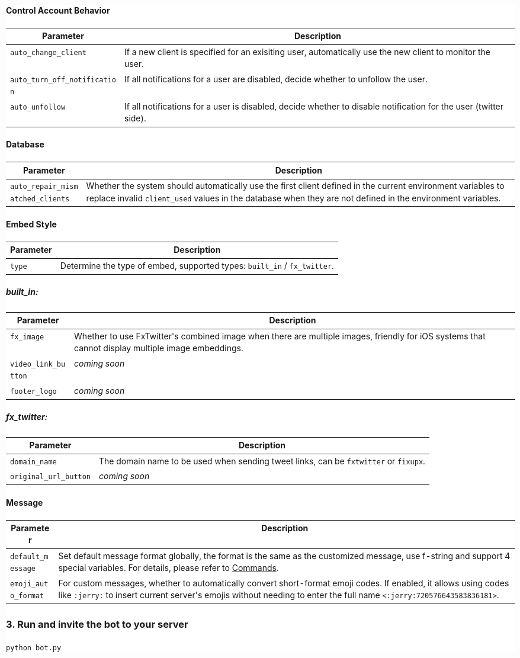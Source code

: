 #### Control Account Behavior

| Parameter | Description |
|-----------|-------------|
| `auto_change_client` | If a new client is specified for an exisiting user, automatically use the new client to monitor the user. |
| `auto_turn_off_notification` | If all notifications for a user are disabled, decide whether to unfollow the user. |
| `auto_unfollow` | If all notifications for a user is disabled, decide whether to disable notification for the user (twitter side). |

#### Database

| Parameter | Description |
|-----------|-------------|
| `auto_repair_mismatched_clients` | Whether the system should automatically use the first client defined in the current environment variables to replace invalid `client_used` values in the database when they are not defined in the environment variables. |

#### Embed Style

| Parameter | Description |
|-----------|-------------|
| `type` | Determine the type of embed, supported types: `built_in` / `fx_twitter`. |

##### built_in:

| Parameter | Description |
|-----------|-------------|
| `fx_image` | Whether to use FxTwitter's combined image when there are multiple images, friendly for iOS systems that cannot display multiple image embeddings. |
| `video_link_button` | _coming soon_ |
| `footer_logo` | _coming soon_ |

##### fx_twitter:

| Parameter | Description |
|-----------|-------------|
| `domain_name` | The domain name to be used when sending tweet links, can be `fxtwitter` or `fixupx`. |
| `original_url_button` | _coming soon_ |

#### Message

| Parameter | Description |
|-----------|-------------|
| `default_message` | Set default message format globally, the format is the same as the customized message, use f-string and support 4 special variables. For details, please refer to [Commands](#commands). |
| `emoji_auto_format` | For custom messages, whether to automatically convert short-format emoji codes. If enabled, it allows using codes like `:jerry:` to insert current server's emojis without needing to enter the full name `<:jerry:720576643583836181>`. |

### 3. Run and invite the bot to your server

```shell
python bot.py
```
